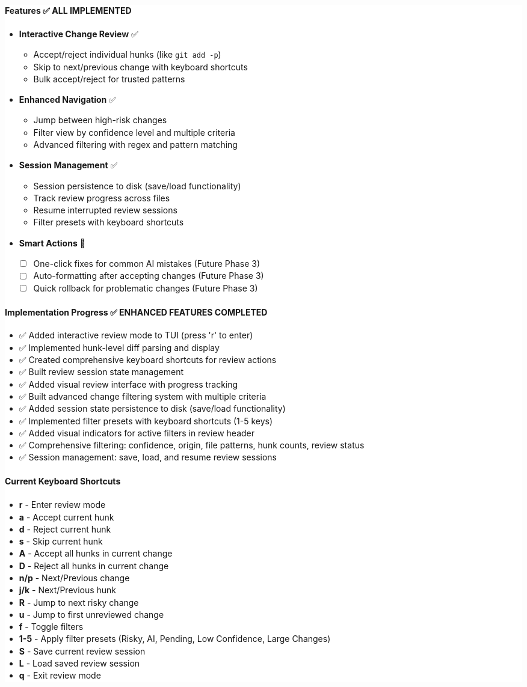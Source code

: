 #### Features ✅ **ALL IMPLEMENTED**
- **Interactive Change Review** ✅
  - Accept/reject individual hunks (like `git add -p`)
  - Skip to next/previous change with keyboard shortcuts
  - Bulk accept/reject for trusted patterns

- **Enhanced Navigation** ✅
  - Jump between high-risk changes
  - Filter view by confidence level and multiple criteria
  - Advanced filtering with regex and pattern matching

- **Session Management** ✅
  - Session persistence to disk (save/load functionality)
  - Track review progress across files
  - Resume interrupted review sessions
  - Filter presets with keyboard shortcuts

- **Smart Actions** 🚧
  - [ ] One-click fixes for common AI mistakes (Future Phase 3)
  - [ ] Auto-formatting after accepting changes (Future Phase 3)
  - [ ] Quick rollback for problematic changes (Future Phase 3)

#### Implementation Progress ✅ **ENHANCED FEATURES COMPLETED**
- ✅ Added interactive review mode to TUI (press 'r' to enter)
- ✅ Implemented hunk-level diff parsing and display
- ✅ Created comprehensive keyboard shortcuts for review actions
- ✅ Built review session state management
- ✅ Added visual review interface with progress tracking
- ✅ Built advanced change filtering system with multiple criteria
- ✅ Added session state persistence to disk (save/load functionality)
- ✅ Implemented filter presets with keyboard shortcuts (1-5 keys)
- ✅ Added visual indicators for active filters in review header
- ✅ Comprehensive filtering: confidence, origin, file patterns, hunk counts, review status
- ✅ Session management: save, load, and resume review sessions

#### Current Keyboard Shortcuts
- **r** - Enter review mode
- **a** - Accept current hunk
- **d** - Reject current hunk  
- **s** - Skip current hunk
- **A** - Accept all hunks in current change
- **D** - Reject all hunks in current change
- **n/p** - Next/Previous change
- **j/k** - Next/Previous hunk
- **R** - Jump to next risky change
- **u** - Jump to first unreviewed change
- **f** - Toggle filters
- **1-5** - Apply filter presets (Risky, AI, Pending, Low Confidence, Large Changes)
- **S** - Save current review session
- **L** - Load saved review session
- **q** - Exit review mode
